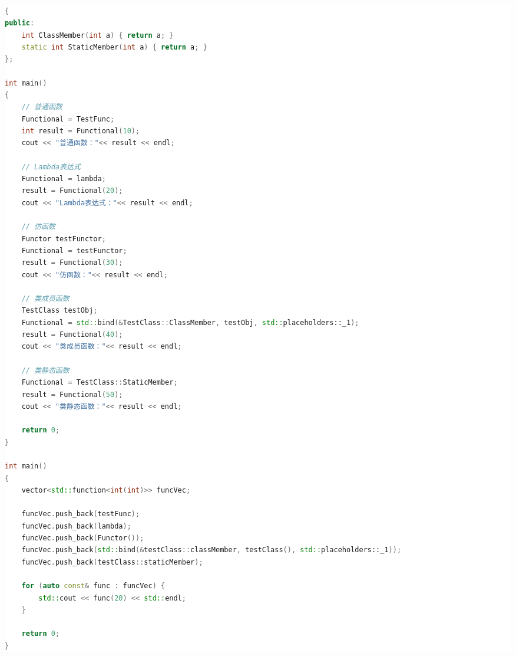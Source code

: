 ```c++
{
public:
    int ClassMember(int a) { return a; }
    static int StaticMember(int a) { return a; }
};

int main()
{
    // 普通函数
    Functional = TestFunc;
    int result = Functional(10);
    cout << "普通函数："<< result << endl;

    // Lambda表达式
    Functional = lambda;
    result = Functional(20);
    cout << "Lambda表达式："<< result << endl;

    // 仿函数
    Functor testFunctor;
    Functional = testFunctor;
    result = Functional(30);
    cout << "仿函数："<< result << endl;

    // 类成员函数
    TestClass testObj;
    Functional = std::bind(&TestClass::ClassMember, testObj, std::placeholders::_1);
    result = Functional(40);
    cout << "类成员函数："<< result << endl;

    // 类静态函数
    Functional = TestClass::StaticMember;
    result = Functional(50);
    cout << "类静态函数："<< result << endl;

    return 0;
}

int main()
{
    vector<std::function<int(int)>> funcVec;

    funcVec.push_back(testFunc);
    funcVec.push_back(lambda);
    funcVec.push_back(Functor());
    funcVec.push_back(std::bind(&testClass::classMember, testClass(), std::placeholders::_1));
    funcVec.push_back(testClass::staticMember);

    for (auto const& func : funcVec) {
        std::cout << func(20) << std::endl;
    }

    return 0;
}
```

